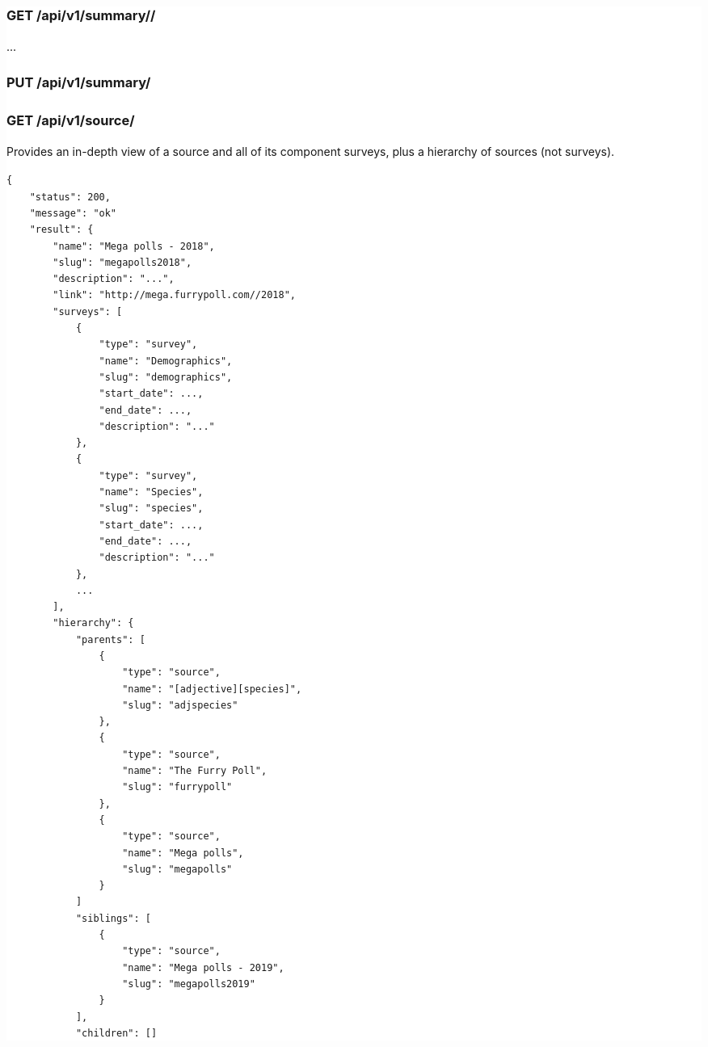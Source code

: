 ### GET /api/v1/summary/<source>/<summary>

...

### PUT /api/v1/summary/<source>

### GET /api/v1/source/<source>

Provides an in-depth view of a source and all of its component surveys, plus a hierarchy of sources (not surveys).

    {
        "status": 200,
        "message": "ok"
        "result": {
            "name": "Mega polls - 2018",
            "slug": "megapolls2018",
            "description": "...",
            "link": "http://mega.furrypoll.com//2018",
            "surveys": [
                {
                    "type": "survey",
                    "name": "Demographics",
                    "slug": "demographics",
                    "start_date": ...,
                    "end_date": ...,
                    "description": "..."
                },
                {
                    "type": "survey",
                    "name": "Species",
                    "slug": "species",
                    "start_date": ...,
                    "end_date": ...,
                    "description": "..."
                },
                ...
            ],
            "hierarchy": {
                "parents": [
                    {
                        "type": "source",
                        "name": "[adjective][species]",
                        "slug": "adjspecies"
                    },
                    {
                        "type": "source",
                        "name": "The Furry Poll",
                        "slug": "furrypoll"
                    },
                    {
                        "type": "source",
                        "name": "Mega polls",
                        "slug": "megapolls"
                    }
                ]
                "siblings": [
                    {
                        "type": "source",
                        "name": "Mega polls - 2019",
                        "slug": "megapolls2019"
                    }
                ],
                "children": []